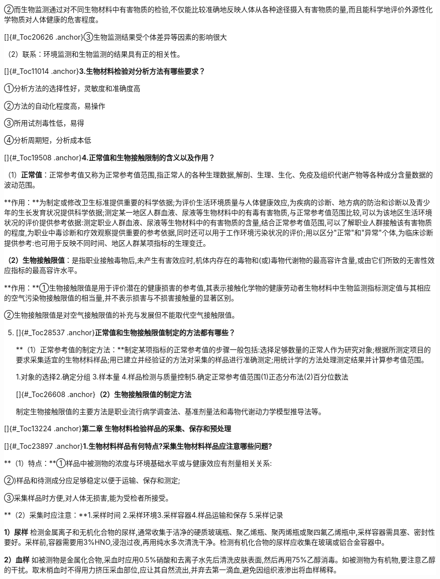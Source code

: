 ②而生物监测通过对不同生物材料中有害物质的检验,不仅能比较准确地反映人体从各种途径摄入有害物质的量,而且能科学地评价外源性化学物质对人体健康的危害程度。

[]{#_Toc20626 .anchor}③生物监测结果受个体差异等因素的影响很大

（2）联系：环境监测和生物监测的结果具有正的相关性。

[]{#_Toc11014 .anchor}**3.生物材料检验对分析方法有哪些要求？**

①分析方法的选择性好，灵敏度和准确度高

②方法的自动化程度高，易操作

③所用试剂毒性低，易得

④分析周期短，分析成本低

[]{#_Toc19508 .anchor}**4.正常值和生物接触限制的含义以及作用？**

（1）**正常值**：正常参考值又称为正常参考值范围,指正常人的各种生理数据,解剖、生理、生化、免疫及组织代谢产物等各种成分含量数据的波动范围。

**作用：**为制定或修改卫生标准提供重要的科学依据;为评价生活环境质量与人体健康效应,为疾病的诊断、地方病的防治和诊断以及青少年的生长发育状况提供科学依据;测定某一地区人群血液、尿液等生物材料中的有毒有害物质,与正常参考值范围比较,可以为该地区生活环境状况的评价提供参考依据:测定职业人群血液、尿液等生物材料中的有害物质的含量,结合正常参考值范围,可以了解职业人群接触该有害物质的程度,为职业中毒诊断和疗效观察提供重要的参考依据,同时还可以用于工作环境污染状况的评价;用以区分"正常"和"异常\"个体,为临床诊断提供参考:也可用于反映不同时间、地区人群某项指标的生理变迁。

**（2）生物接触限值**：是指职业接触毒物后,未产生有害效应时,机体内存在的毒物和(或)毒物代谢物的最高容许含量,或由它们所致的无害性效应指标的最高容许水平。

**作用：**①生物接触限值是用于评价潜在的健康损害的参考值,其表示接触化学物的健康劳动者生物材料中生物监测指标测定值与其相应的空气污染物接触限值的相当量,并不表示损害与不损害接触量的显著区别。

②生物接触限值是对空气接触限值的补充与发展但不能取代空气接触限值。

5.  []{#_Toc28537 .anchor}**正常值和生物接触限值制定的方法都有哪些？**

    **（1）正常参考值的制定方法：**制定某项指标的正常参考值的步骤一般包括:选择足够数量的正常人作为研究对象;根据所测定项目的要求采集适宜的生物材料样品;用已建立并经验证的方法对采集的样品进行准确测定;用统计学的方法处理测定结果并计算参考值范围。

    1.对象的选择2.确定分组 3.样本量
    4.样品检测与质量控制5.确定正常参考值范围(1)正态分布法(2)百分位数法

    []{#_Toc26608 .anchor}**（2）生物接触限值的制定方法**

    制定生物接触限值的主要方法是职业流行病学调查法、基准剂量法和毒物代谢动力学模型推导法等。

[]{#_Toc13224 .anchor}**第二章 生物材料检验样品的采集、保存和预处理**

[]{#_Toc23897
.anchor}**1.生物材料样品有何特点?采集生物材料样品应注意哪些问题?**

**（1）特点：**①样品中被测物的浓度与环境基础水平或与健康效应有剂量相关关系:

②)样品和待测成分应足够稳定以便于运输、保存和测定;

③采集样品时方便,对人体无损害,能为受检者所接受。

**（2）采集时应注意：**1.采样时间 2.采样环境3.采样容器4.样品运输和保存
5.采样记录

**1）尿样**
检测金属离子和无机化合物的尿样,通常收集于洁净的硬质玻璃瓶、聚乙烯瓶、聚丙烯瓶或聚四氟乙烯瓶中,采样容器需具塞、密封性要好。采样前,容器需要用3%HNO,浸泡过夜,再用纯水多次清洗干净。检测有机化合物的尿样应收集在玻璃或铝合金容器中。

**2）血样**
如被测物是金属化合物,采血时应用0.5%硝酸和去离子水先后清洗皮肤表面,然后再用75%乙醇消毒。如被测物为有机物,要注意乙醇的干扰。取末梢血时不得用力挤压采血部位,应让其自然流出,并弃去第一滴血,避免因组织液渗出将血样稀释。
